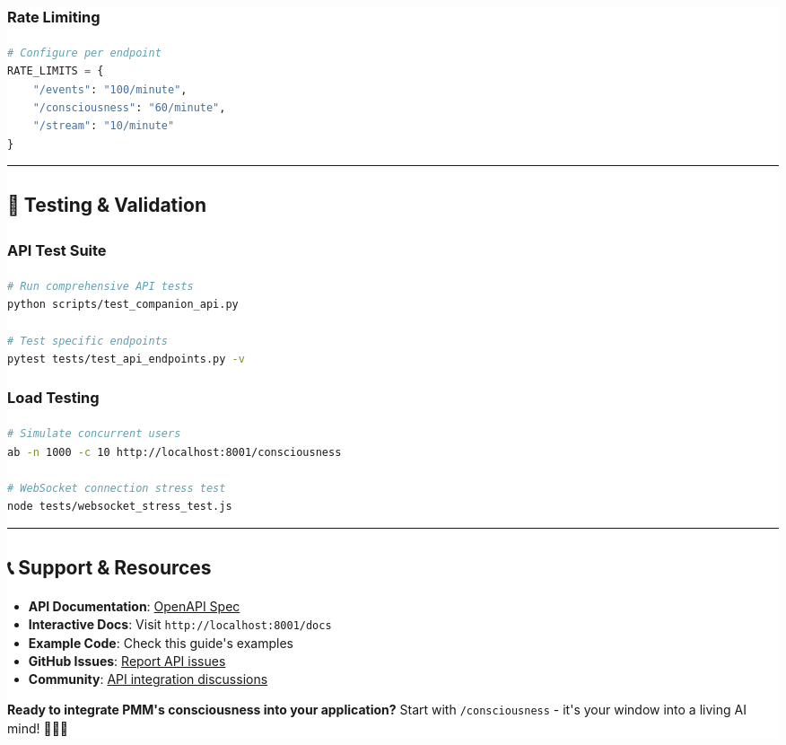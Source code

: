 ### Rate Limiting
```python
# Configure per endpoint
RATE_LIMITS = {
    "/events": "100/minute",
    "/consciousness": "60/minute",
    "/stream": "10/minute"
}
```

---

## 🧪 Testing & Validation

### API Test Suite
```bash
# Run comprehensive API tests
python scripts/test_companion_api.py

# Test specific endpoints
pytest tests/test_api_endpoints.py -v
```

### Load Testing
```bash
# Simulate concurrent users
ab -n 1000 -c 10 http://localhost:8001/consciousness

# WebSocket connection stress test
node tests/websocket_stress_test.js
```

---

## 📞 Support & Resources

- **API Documentation**: [OpenAPI Spec](../pmm_companion_openapi.yaml)
- **Interactive Docs**: Visit `http://localhost:8001/docs`
- **Example Code**: Check this guide's examples
- **GitHub Issues**: [Report API issues](../../issues)
- **Community**: [API integration discussions](../../discussions)

**Ready to integrate PMM's consciousness into your application?** Start with `/consciousness` - it's your window into a living AI mind! 🚀🤖🔌
